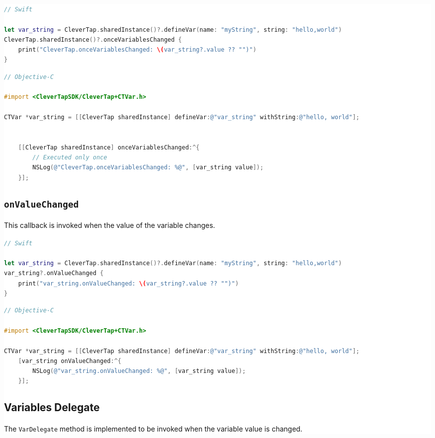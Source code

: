 ```swift
// Swift

let var_string = CleverTap.sharedInstance()?.defineVar(name: "myString", string: "hello,world")
CleverTap.sharedInstance()?.onceVariablesChanged {
    print("CleverTap.onceVariablesChanged: \(var_string?.value ?? "")")
}

```
```objectivec
// Objective-C

#import <CleverTapSDK/CleverTap+CTVar.h>

CTVar *var_string = [[CleverTap sharedInstance] defineVar:@"var_string" withString:@"hello, world"];


    [[CleverTap sharedInstance] onceVariablesChanged:^{
        // Executed only once
        NSLog(@"CleverTap.onceVariablesChanged: %@", [var_string value]);
    }];

```

## `onValueChanged`

This callback is invoked when the value of the variable changes.

```swift
// Swift

let var_string = CleverTap.sharedInstance()?.defineVar(name: "myString", string: "hello,world")
var_string?.onValueChanged {
    print("var_string.onValueChanged: \(var_string?.value ?? "")")
}

```
```objectivec
// Objective-C

#import <CleverTapSDK/CleverTap+CTVar.h>

CTVar *var_string = [[CleverTap sharedInstance] defineVar:@"var_string" withString:@"hello, world"];
    [var_string onValueChanged:^{
        NSLog(@"var_string.onValueChanged: %@", [var_string value]);
    }];
```

## Variables Delegate

The `VarDelegate` method is implemented to be invoked when the variable value is changed.
